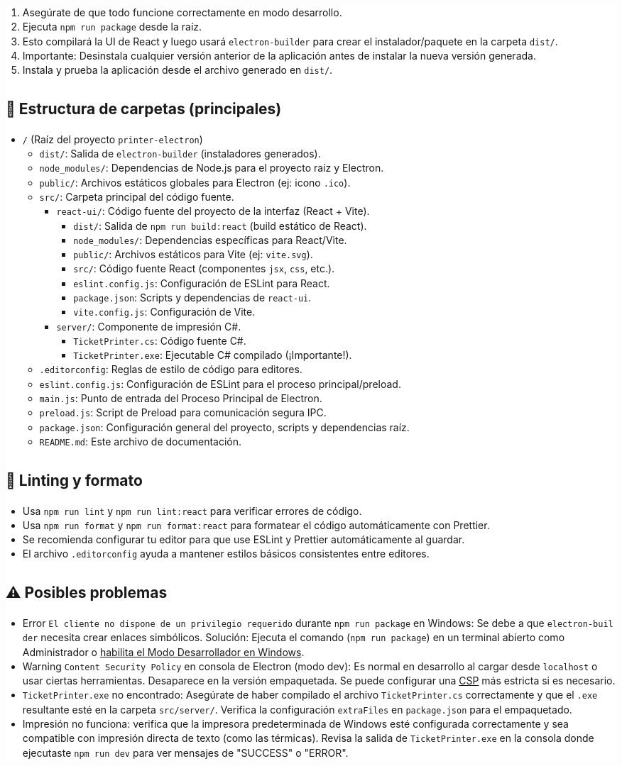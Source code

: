 1.  Asegúrate de que todo funcione correctamente en modo desarrollo.
2.  Ejecuta `npm run package` desde la raíz.
3.  Esto compilará la UI de React y luego usará `electron-builder` para crear el instalador/paquete en la carpeta `dist/`.
4.  Importante: Desinstala cualquier versión anterior de la aplicación antes de instalar la nueva versión generada.
5.  Instala y prueba la aplicación desde el archivo generado en `dist/`.

## 📁 Estructura de carpetas (principales)

* `/` (Raíz del proyecto `printer-electron`)
    * `dist/`: Salida de `electron-builder` (instaladores generados).
    * `node_modules/`: Dependencias de Node.js para el proyecto raíz y Electron.
    * `public/`: Archivos estáticos globales para Electron (ej: icono `.ico`).
    * `src/`: Carpeta principal del código fuente.
        * `react-ui/`: Código fuente del proyecto de la interfaz (React + Vite).
            * `dist/`: Salida de `npm run build:react` (build estático de React).
            * `node_modules/`: Dependencias específicas para React/Vite.
            * `public/`: Archivos estáticos para Vite (ej: `vite.svg`).
            * `src/`: Código fuente React (componentes `jsx`, `css`, etc.).
            * `eslint.config.js`: Configuración de ESLint para React.
            * `package.json`: Scripts y dependencias de `react-ui`.
            * `vite.config.js`: Configuración de Vite.
        * `server/`: Componente de impresión C#.
            * `TicketPrinter.cs`: Código fuente C#.
            * `TicketPrinter.exe`: Ejecutable C# compilado (¡Importante!).
    * `.editorconfig`: Reglas de estilo de código para editores.
    * `eslint.config.js`: Configuración de ESLint para el proceso principal/preload.
    * `main.js`: Punto de entrada del Proceso Principal de Electron.
    * `preload.js`: Script de Preload para comunicación segura IPC.
    * `package.json`: Configuración general del proyecto, scripts y dependencias raíz.
    * `README.md`: Este archivo de documentación.

##  💅 Linting y formato

* Usa `npm run lint` y `npm run lint:react` para verificar errores de código.
* Usa `npm run format` y `npm run format:react` para formatear el código automáticamente con Prettier.
* Se recomienda configurar tu editor para que use ESLint y Prettier automáticamente al guardar.
* El archivo `.editorconfig` ayuda a mantener estilos básicos consistentes entre editores.

## ⚠️ Posibles problemas

* Error `El cliente no dispone de un privilegio requerido` durante `npm run package` en Windows: Se debe a que `electron-builder` necesita crear enlaces simbólicos. Solución: Ejecuta el comando (`npm run package`) en un terminal abierto como Administrador o [habilita el Modo Desarrollador en Windows](https://docs.microsoft.com/es-es/windows/apps/get-started/enable-your-device-for-development).
* Warning `Content Security Policy` en consola de Electron (modo dev): Es normal en desarrollo al cargar desde `localhost` o usar ciertas herramientas. Desaparece en la versión empaquetada. Se puede configurar una [CSP](https://www.electronjs.org/docs/latest/tutorial/security#7-define-a-content-security-policy) más estricta si es necesario.
* `TicketPrinter.exe` no encontrado: Asegúrate de haber compilado el archivo `TicketPrinter.cs` correctamente y que el `.exe` resultante esté en la carpeta `src/server/`. Verifica la configuración `extraFiles` en `package.json` para el empaquetado.
* Impresión no funciona: verifica que la impresora predeterminada de Windows esté configurada correctamente y sea compatible con impresión directa de texto (como las térmicas). Revisa la salida de `TicketPrinter.exe` en la consola donde ejecutaste `npm run dev` para ver mensajes de "SUCCESS" o "ERROR".
